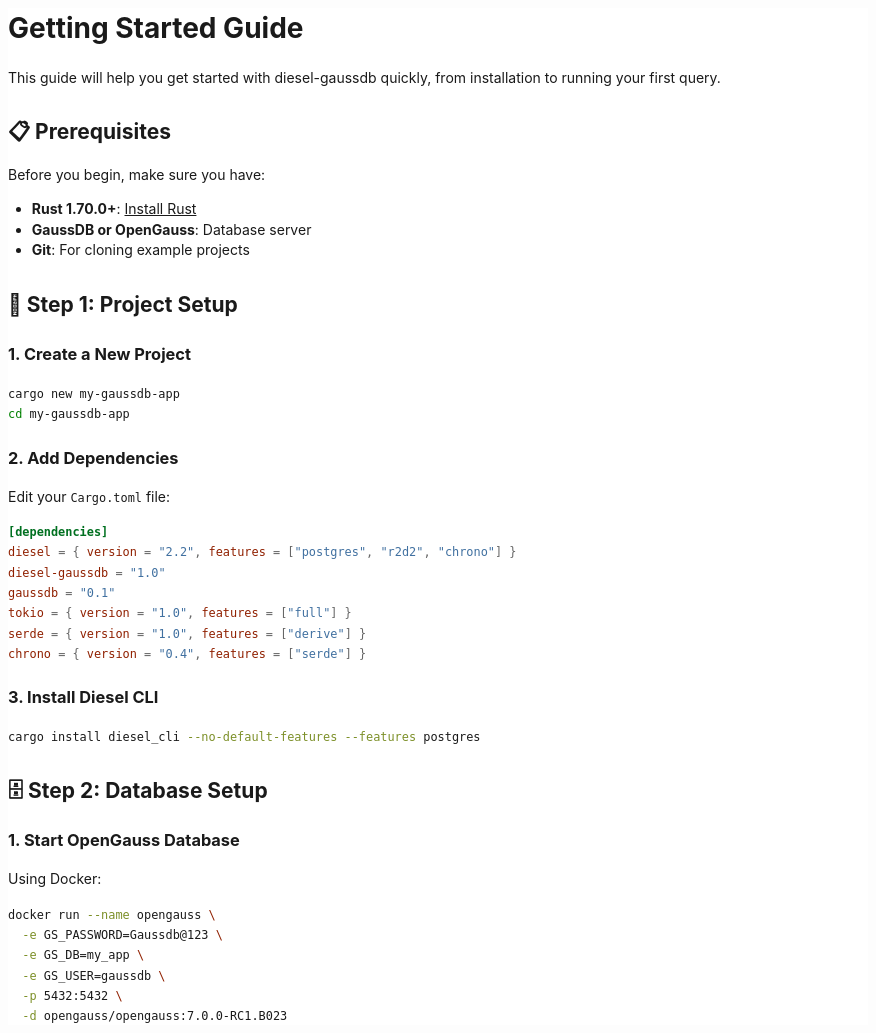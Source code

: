 # Getting Started Guide

This guide will help you get started with diesel-gaussdb quickly, from installation to running your first query.

## 📋 Prerequisites

Before you begin, make sure you have:

- **Rust 1.70.0+**: [Install Rust](https://rustup.rs/)
- **GaussDB or OpenGauss**: Database server
- **Git**: For cloning example projects

## 🚀 Step 1: Project Setup

### 1. Create a New Project

```bash
cargo new my-gaussdb-app
cd my-gaussdb-app
```

### 2. Add Dependencies

Edit your `Cargo.toml` file:

```toml
[dependencies]
diesel = { version = "2.2", features = ["postgres", "r2d2", "chrono"] }
diesel-gaussdb = "1.0"
gaussdb = "0.1"
tokio = { version = "1.0", features = ["full"] }
serde = { version = "1.0", features = ["derive"] }
chrono = { version = "0.4", features = ["serde"] }
```

### 3. Install Diesel CLI

```bash
cargo install diesel_cli --no-default-features --features postgres
```

## 🗄️ Step 2: Database Setup

### 1. Start OpenGauss Database

Using Docker:

```bash
docker run --name opengauss \
  -e GS_PASSWORD=Gaussdb@123 \
  -e GS_DB=my_app \
  -e GS_USER=gaussdb \
  -p 5432:5432 \
  -d opengauss/opengauss:7.0.0-RC1.B023
```
